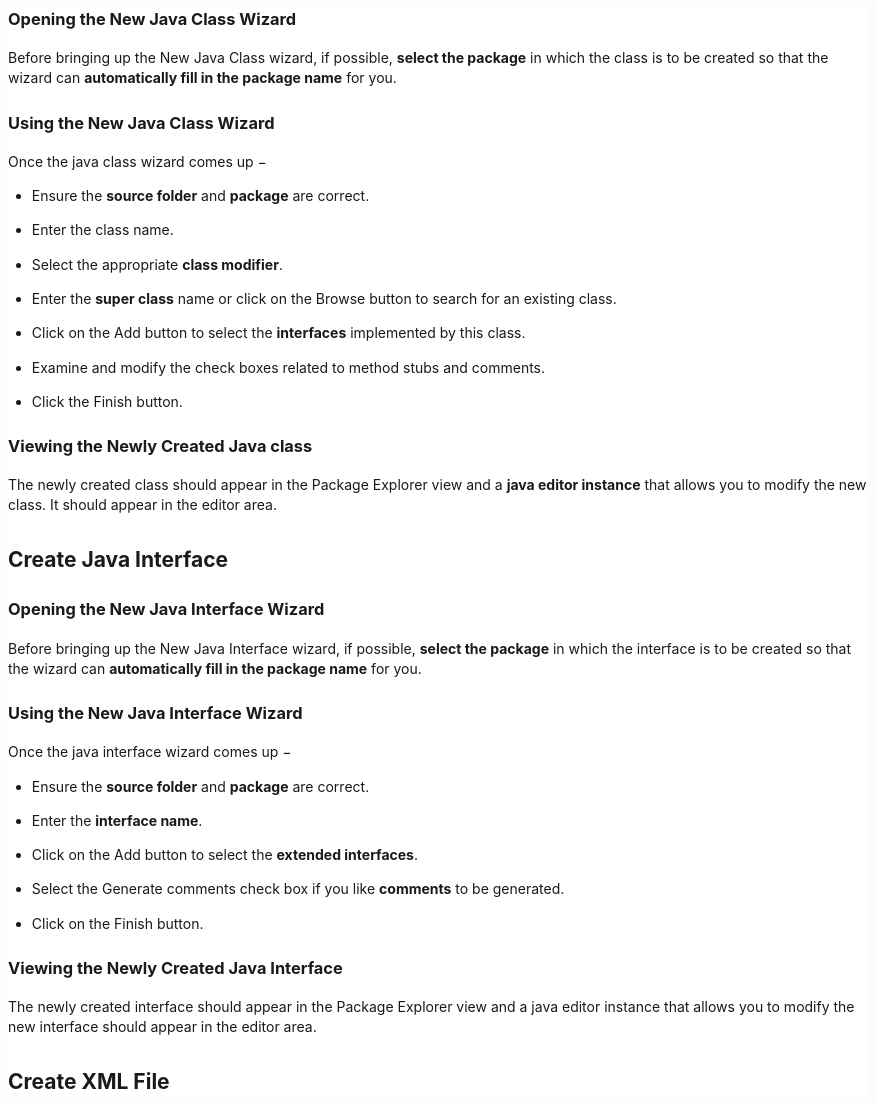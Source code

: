 ### Opening the New Java Class Wizard

Before bringing up the New Java Class wizard, if possible, **select the package** in which the class is to be created so that the wizard can **automatically fill in the package name** for you.

### Using the New Java Class Wizard

Once the java class wizard comes up −

* Ensure the **source folder** and **package** are correct.

* Enter the class name.

* Select the appropriate **class modifier**.

* Enter the **super class** name or click on the Browse button to search for an existing class.

* Click on the Add button to select the **interfaces** implemented by this class.

* Examine and modify the check boxes related to method stubs and comments.

* Click the Finish button.

### Viewing the Newly Created Java class

The newly created class should appear in the Package Explorer view and a **java editor instance** that allows you to modify the new class. It should appear in the editor area.

## Create Java Interface

### Opening the New Java Interface Wizard

Before bringing up the New Java Interface wizard, if possible, **select the package** in which the interface is to be created so that the wizard can **automatically fill in the package name** for you.

### Using the New Java Interface Wizard

Once the java interface wizard comes up −

* Ensure the **source folder** and **package** are correct.

* Enter the **interface name**.

* Click on the Add button to select the **extended interfaces**.

* Select the Generate comments check box if you like **comments** to be generated.

* Click on the Finish button.

### Viewing the Newly Created Java Interface

The newly created interface should appear in the Package Explorer view and a java editor instance that allows you to modify the new interface should appear in the editor area.

## Create XML File
